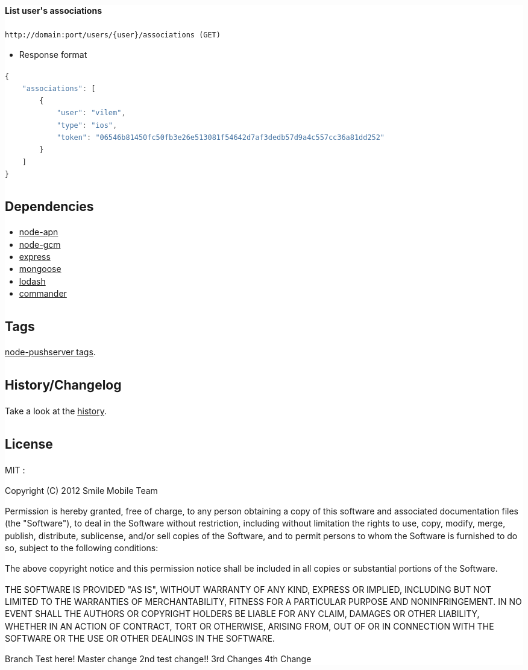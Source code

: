 #### List user's associations
```
http://domain:port/users/{user}/associations (GET)
```
+ Response format

```js
{
    "associations": [
        {
            "user": "vilem",
            "type": "ios",
            "token": "06546b81450fc50fb3e26e513081f54642d7af3dedb57d9a4c557cc36a81dd252"
        }
    ]
}
```


## Dependencies

  * [node-apn](https://github.com/argon/node-apn)
  * [node-gcm](https://github.com/ToothlessGear/node-gcm)
  * [express](https://github.com/visionmedia/express)
  * [mongoose](https://github.com/LearnBoost/mongoose)
  * [lodash](https://github.com/bestiejs/lodash.git )
  * [commander](https://github.com/visionmedia/commander.js)

## Tags
[node-pushserver tags](https://github.com/Smile-SA/node-pushserver/tags).

## History/Changelog

Take a look at the [history](https://github.com/Smile-SA/node-pushserver/blob/master/HISTORY.md#history).

## License

MIT :

Copyright (C) 2012 Smile Mobile Team

Permission is hereby granted, free of charge, to any person obtaining a copy of this software and associated documentation files (the "Software"), to deal in the Software without restriction, including without limitation the rights to use, copy, modify, merge, publish, distribute, sublicense, and/or sell copies of the Software, and to permit persons to whom the Software is furnished to do so, subject to the following conditions:

The above copyright notice and this permission notice shall be included in all copies or substantial portions of the Software.

THE SOFTWARE IS PROVIDED "AS IS", WITHOUT WARRANTY OF ANY KIND, EXPRESS OR IMPLIED, INCLUDING BUT NOT LIMITED TO THE WARRANTIES OF MERCHANTABILITY, FITNESS FOR A PARTICULAR PURPOSE AND NONINFRINGEMENT. IN NO EVENT SHALL THE AUTHORS OR COPYRIGHT HOLDERS BE LIABLE FOR ANY CLAIM, DAMAGES OR OTHER LIABILITY, WHETHER IN AN ACTION OF CONTRACT, TORT OR OTHERWISE, ARISING FROM, OUT OF OR IN CONNECTION WITH THE SOFTWARE OR THE USE OR OTHER DEALINGS IN THE SOFTWARE.

Branch Test here!
Master change
2nd test change!!
3rd Changes
4th Change